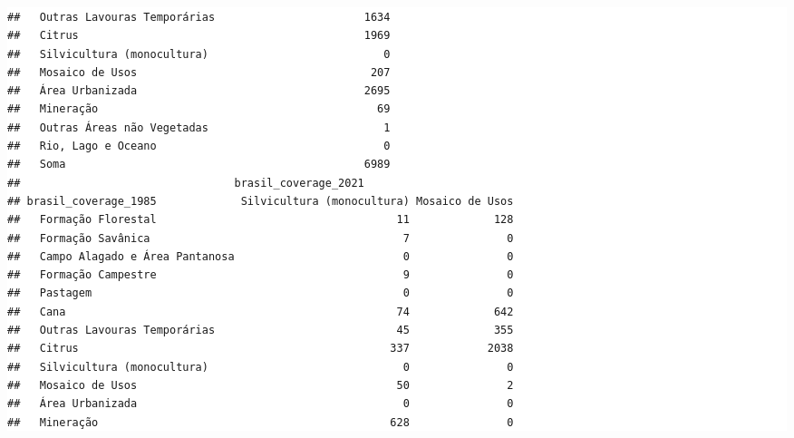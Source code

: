     ##   Outras Lavouras Temporárias                       1634
    ##   Citrus                                            1969
    ##   Silvicultura (monocultura)                           0
    ##   Mosaico de Usos                                    207
    ##   Área Urbanizada                                   2695
    ##   Mineração                                           69
    ##   Outras Áreas não Vegetadas                           1
    ##   Rio, Lago e Oceano                                   0
    ##   Soma                                              6989
    ##                                 brasil_coverage_2021
    ## brasil_coverage_1985             Silvicultura (monocultura) Mosaico de Usos
    ##   Formação Florestal                                     11             128
    ##   Formação Savânica                                       7               0
    ##   Campo Alagado e Área Pantanosa                          0               0
    ##   Formação Campestre                                      9               0
    ##   Pastagem                                                0               0
    ##   Cana                                                   74             642
    ##   Outras Lavouras Temporárias                            45             355
    ##   Citrus                                                337            2038
    ##   Silvicultura (monocultura)                              0               0
    ##   Mosaico de Usos                                        50               2
    ##   Área Urbanizada                                         0               0
    ##   Mineração                                             628               0